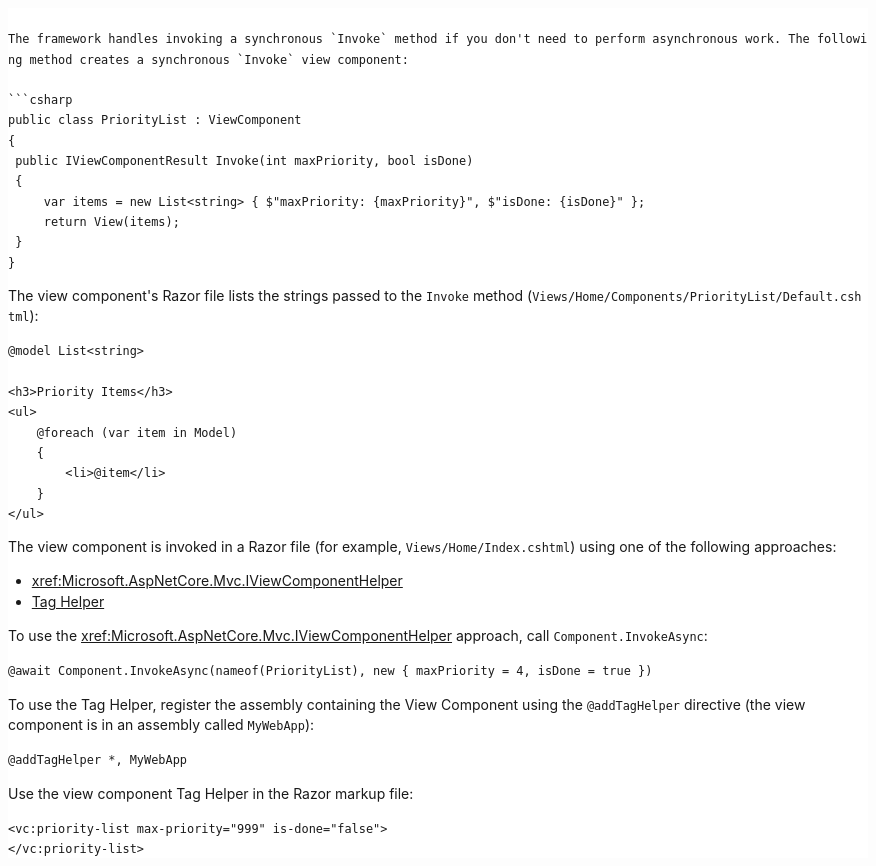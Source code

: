    ```

The framework handles invoking a synchronous `Invoke` method if you don't need to perform asynchronous work. The following method creates a synchronous `Invoke` view component:

```csharp
public class PriorityList : ViewComponent
{
    public IViewComponentResult Invoke(int maxPriority, bool isDone)
    {
        var items = new List<string> { $"maxPriority: {maxPriority}", $"isDone: {isDone}" };
        return View(items);
    }
}
```

The view component's Razor file lists the strings passed to the `Invoke` method (`Views/Home/Components/PriorityList/Default.cshtml`):

```cshtml
@model List<string>

<h3>Priority Items</h3>
<ul>
    @foreach (var item in Model)
    {
        <li>@item</li>
    }
</ul>
```

The view component is invoked in a Razor file (for example, `Views/Home/Index.cshtml`) using one of the following approaches:

* <xref:Microsoft.AspNetCore.Mvc.IViewComponentHelper>
* [Tag Helper](xref:mvc/views/tag-helpers/intro)

To use the <xref:Microsoft.AspNetCore.Mvc.IViewComponentHelper> approach, call `Component.InvokeAsync`:

```cshtml
@await Component.InvokeAsync(nameof(PriorityList), new { maxPriority = 4, isDone = true })
```

To use the Tag Helper, register the assembly containing the View Component using the `@addTagHelper` directive (the view component is in an assembly called `MyWebApp`):

```cshtml
@addTagHelper *, MyWebApp
```

Use the view component Tag Helper in the Razor markup file:

```cshtml
<vc:priority-list max-priority="999" is-done="false">
</vc:priority-list>
```
